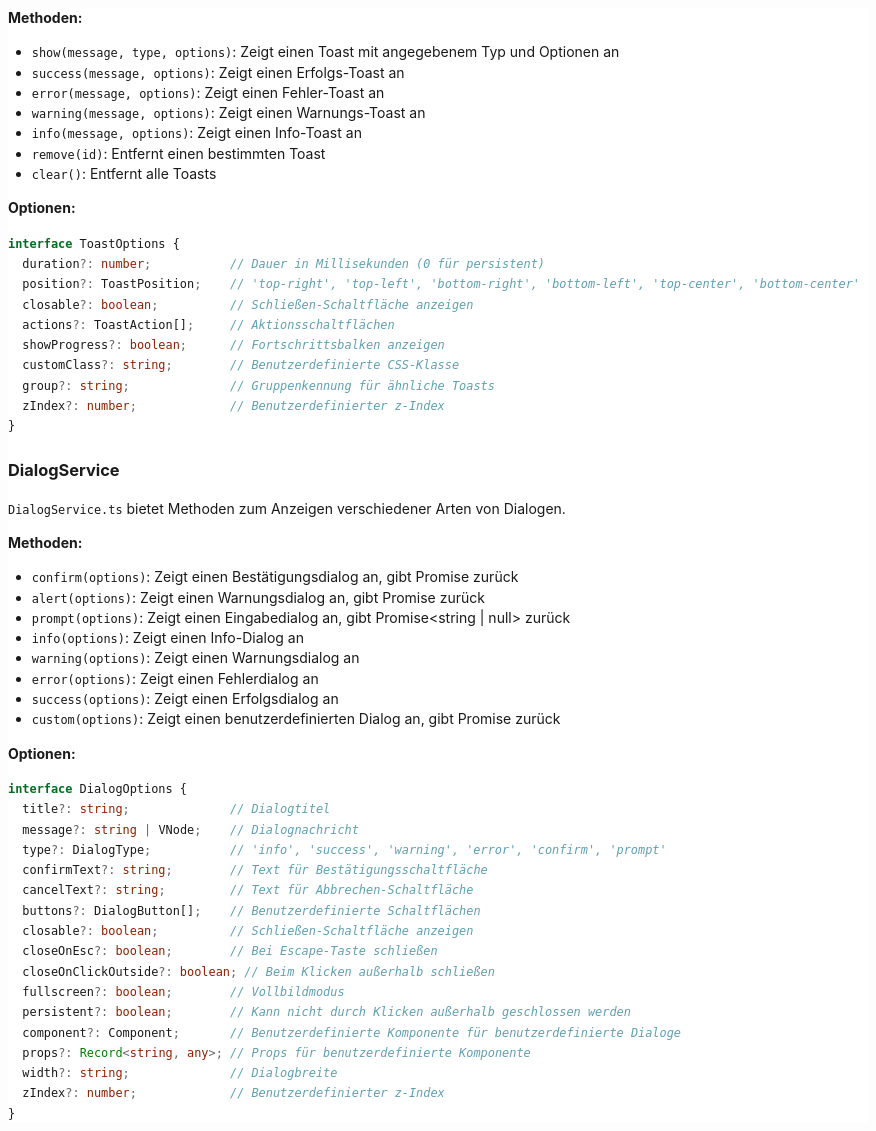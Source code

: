 **Methoden:**
- `show(message, type, options)`: Zeigt einen Toast mit angegebenem Typ und Optionen an
- `success(message, options)`: Zeigt einen Erfolgs-Toast an
- `error(message, options)`: Zeigt einen Fehler-Toast an
- `warning(message, options)`: Zeigt einen Warnungs-Toast an
- `info(message, options)`: Zeigt einen Info-Toast an
- `remove(id)`: Entfernt einen bestimmten Toast
- `clear()`: Entfernt alle Toasts

**Optionen:**
```typescript
interface ToastOptions {
  duration?: number;           // Dauer in Millisekunden (0 für persistent)
  position?: ToastPosition;    // 'top-right', 'top-left', 'bottom-right', 'bottom-left', 'top-center', 'bottom-center'
  closable?: boolean;          // Schließen-Schaltfläche anzeigen
  actions?: ToastAction[];     // Aktionsschaltflächen
  showProgress?: boolean;      // Fortschrittsbalken anzeigen
  customClass?: string;        // Benutzerdefinierte CSS-Klasse
  group?: string;              // Gruppenkennung für ähnliche Toasts
  zIndex?: number;             // Benutzerdefinierter z-Index
}
```

### DialogService

`DialogService.ts` bietet Methoden zum Anzeigen verschiedener Arten von Dialogen.

**Methoden:**
- `confirm(options)`: Zeigt einen Bestätigungsdialog an, gibt Promise<boolean> zurück
- `alert(options)`: Zeigt einen Warnungsdialog an, gibt Promise<void> zurück
- `prompt(options)`: Zeigt einen Eingabedialog an, gibt Promise<string | null> zurück
- `info(options)`: Zeigt einen Info-Dialog an
- `warning(options)`: Zeigt einen Warnungsdialog an
- `error(options)`: Zeigt einen Fehlerdialog an
- `success(options)`: Zeigt einen Erfolgsdialog an
- `custom(options)`: Zeigt einen benutzerdefinierten Dialog an, gibt Promise<T> zurück

**Optionen:**
```typescript
interface DialogOptions {
  title?: string;              // Dialogtitel
  message?: string | VNode;    // Dialognachricht
  type?: DialogType;           // 'info', 'success', 'warning', 'error', 'confirm', 'prompt'
  confirmText?: string;        // Text für Bestätigungsschaltfläche
  cancelText?: string;         // Text für Abbrechen-Schaltfläche
  buttons?: DialogButton[];    // Benutzerdefinierte Schaltflächen
  closable?: boolean;          // Schließen-Schaltfläche anzeigen
  closeOnEsc?: boolean;        // Bei Escape-Taste schließen
  closeOnClickOutside?: boolean; // Beim Klicken außerhalb schließen
  fullscreen?: boolean;        // Vollbildmodus
  persistent?: boolean;        // Kann nicht durch Klicken außerhalb geschlossen werden
  component?: Component;       // Benutzerdefinierte Komponente für benutzerdefinierte Dialoge
  props?: Record<string, any>; // Props für benutzerdefinierte Komponente
  width?: string;              // Dialogbreite
  zIndex?: number;             // Benutzerdefinierter z-Index
}
```
